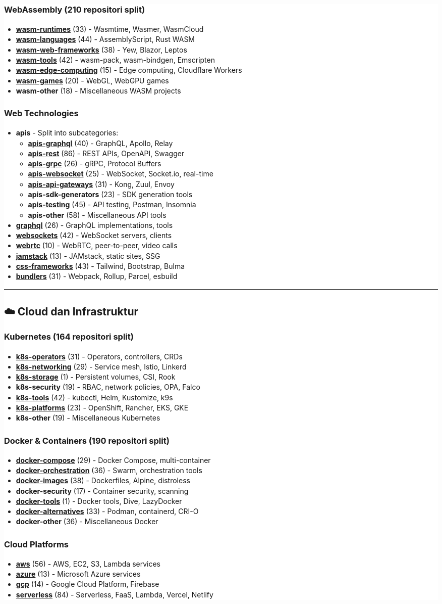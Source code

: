### WebAssembly (210 repositori split)
- [**wasm-runtimes**](categories/wasm-runtimes.txt) (33) - Wasmtime, Wasmer, WasmCloud
- [**wasm-languages**](categories/wasm-languages.txt) (44) - AssemblyScript, Rust WASM
- [**wasm-web-frameworks**](categories/wasm-web-frameworks.txt) (38) - Yew, Blazor, Leptos
- [**wasm-tools**](categories/wasm-tools.txt) (42) - wasm-pack, wasm-bindgen, Emscripten
- [**wasm-edge-computing**](categories/wasm-edge-computing.txt) (15) - Edge computing, Cloudflare Workers
- [**wasm-games**](categories/wasm-games.txt) (20) - WebGL, WebGPU games
- **wasm-other** (18) - Miscellaneous WASM projects

### Web Technologies
- **apis** - Split into subcategories:
  - [**apis-graphql**](categories/apis-graphql.txt) (40) - GraphQL, Apollo, Relay
  - [**apis-rest**](categories/apis-rest.txt) (86) - REST APIs, OpenAPI, Swagger
  - [**apis-grpc**](categories/apis-grpc.txt) (26) - gRPC, Protocol Buffers
  - [**apis-websocket**](categories/apis-websocket.txt) (25) - WebSocket, Socket.io, real-time
  - [**apis-api-gateways**](categories/apis-api-gateways.txt) (31) - Kong, Zuul, Envoy
  - **apis-sdk-generators** (23) - SDK generation tools
  - [**apis-testing**](categories/apis-testing.txt) (45) - API testing, Postman, Insomnia
  - **apis-other** (58) - Miscellaneous API tools
- [**graphql**](categories/graphql.txt) (26) - GraphQL implementations, tools
- [**websockets**](categories/websockets.txt) (42) - WebSocket servers, clients
- [**webrtc**](categories/webrtc.txt) (10) - WebRTC, peer-to-peer, video calls
- [**jamstack**](categories/jamstack.txt) (13) - JAMstack, static sites, SSG
- [**css-frameworks**](categories/css-frameworks.txt) (43) - Tailwind, Bootstrap, Bulma
- [**bundlers**](categories/bundlers.txt) (31) - Webpack, Rollup, Parcel, esbuild

---

## ☁️ Cloud dan Infrastruktur

### Kubernetes (164 repositori split)
- [**k8s-operators**](categories/k8s-operators.txt) (31) - Operators, controllers, CRDs
- [**k8s-networking**](categories/k8s-networking.txt) (29) - Service mesh, Istio, Linkerd
- [**k8s-storage**](categories/k8s-storage.txt) (1) - Persistent volumes, CSI, Rook
- **k8s-security** (19) - RBAC, network policies, OPA, Falco
- [**k8s-tools**](categories/k8s-tools.txt) (42) - kubectl, Helm, Kustomize, k9s
- [**k8s-platforms**](categories/k8s-platforms.txt) (23) - OpenShift, Rancher, EKS, GKE
- **k8s-other** (19) - Miscellaneous Kubernetes

### Docker & Containers (190 repositori split)
- [**docker-compose**](categories/docker-compose.txt) (29) - Docker Compose, multi-container
- [**docker-orchestration**](categories/docker-orchestration.txt) (36) - Swarm, orchestration tools
- [**docker-images**](categories/docker-images.txt) (38) - Dockerfiles, Alpine, distroless
- **docker-security** (17) - Container security, scanning
- [**docker-tools**](categories/docker-tools.txt) (1) - Docker tools, Dive, LazyDocker
- [**docker-alternatives**](categories/docker-alternatives.txt) (33) - Podman, containerd, CRI-O
- **docker-other** (36) - Miscellaneous Docker

### Cloud Platforms
- [**aws**](categories/aws.txt) (56) - AWS, EC2, S3, Lambda services
- [**azure**](categories/azure.txt) (13) - Microsoft Azure services
- [**gcp**](categories/gcp.txt) (14) - Google Cloud Platform, Firebase
- [**serverless**](categories/serverless.txt) (84) - Serverless, FaaS, Lambda, Vercel, Netlify

